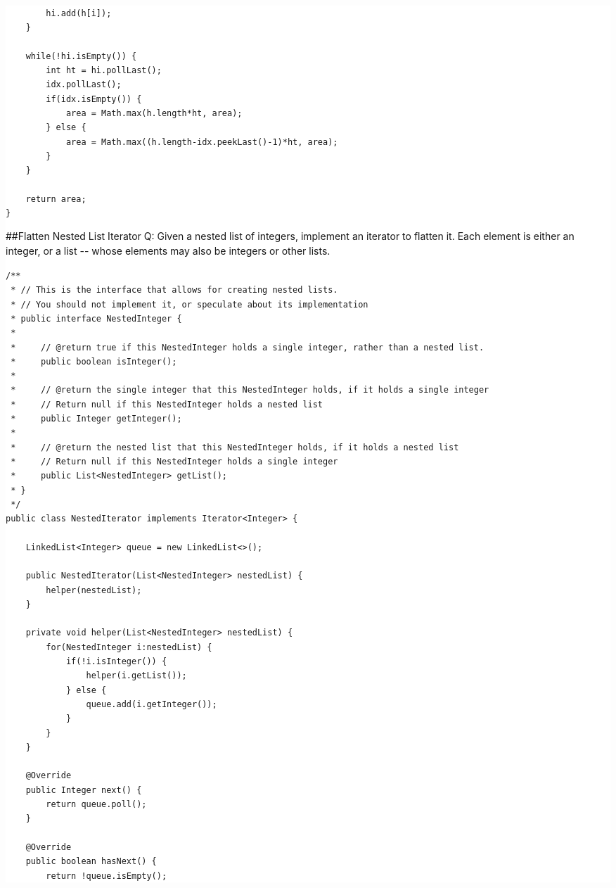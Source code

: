 ```
        hi.add(h[i]);
    }
    
    while(!hi.isEmpty()) {
        int ht = hi.pollLast();
        idx.pollLast();
        if(idx.isEmpty()) {
            area = Math.max(h.length*ht, area);
        } else {
            area = Math.max((h.length-idx.peekLast()-1)*ht, area);
        }
    }
    
    return area;
}
```

##Flatten Nested List Iterator 
Q: Given a nested list of integers, implement an iterator to flatten it. Each element is either an integer, or a list -- whose elements may also be integers or other lists.   
```
/**
 * // This is the interface that allows for creating nested lists.
 * // You should not implement it, or speculate about its implementation
 * public interface NestedInteger {
 *
 *     // @return true if this NestedInteger holds a single integer, rather than a nested list.
 *     public boolean isInteger();
 *
 *     // @return the single integer that this NestedInteger holds, if it holds a single integer
 *     // Return null if this NestedInteger holds a nested list
 *     public Integer getInteger();
 *
 *     // @return the nested list that this NestedInteger holds, if it holds a nested list
 *     // Return null if this NestedInteger holds a single integer
 *     public List<NestedInteger> getList();
 * }
 */
public class NestedIterator implements Iterator<Integer> {

    LinkedList<Integer> queue = new LinkedList<>();

    public NestedIterator(List<NestedInteger> nestedList) {
        helper(nestedList);
    }
    
    private void helper(List<NestedInteger> nestedList) {
        for(NestedInteger i:nestedList) {
            if(!i.isInteger()) {
                helper(i.getList());
            } else {
                queue.add(i.getInteger());
            }
        }
    }

    @Override
    public Integer next() {
        return queue.poll();
    }

    @Override
    public boolean hasNext() {
        return !queue.isEmpty();
```